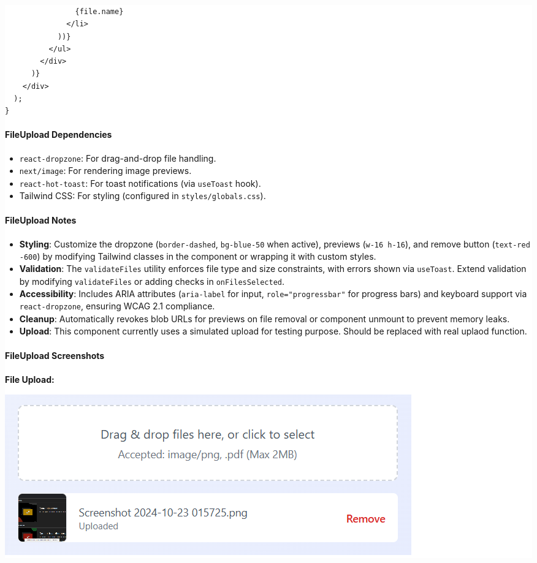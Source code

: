 ```tsx
                {file.name}
              </li>
            ))}
          </ul>
        </div>
      )}
    </div>
  );
}
```

#### FileUpload Dependencies

- `react-dropzone`: For drag-and-drop file handling.
- `next/image`: For rendering image previews.
- `react-hot-toast`: For toast notifications (via `useToast` hook).
- Tailwind CSS: For styling (configured in `styles/globals.css`).

#### FileUpload Notes

- **Styling**: Customize the dropzone (`border-dashed`, `bg-blue-50` when active), previews (`w-16 h-16`), and remove button (`text-red-600`) by modifying Tailwind classes in the component or wrapping it with custom styles.
- **Validation**: The `validateFiles` utility enforces file type and size constraints, with errors shown via `useToast`. Extend validation by modifying `validateFiles` or adding checks in `onFilesSelected`.
- **Accessibility**: Includes ARIA attributes (`aria-label` for input, `role="progressbar"` for progress bars) and keyboard support via `react-dropzone`, ensuring WCAG 2.1 compliance.
- **Cleanup**: Automatically revokes blob URLs for previews on file removal or component unmount to prevent memory leaks.
- **Upload**: This component currently uses a simulated upload for testing purpose. Should be replaced with real uplaod function.

#### FileUpload Screenshots

**File Upload:**

![File Upload](./assets/file_upload.png)
